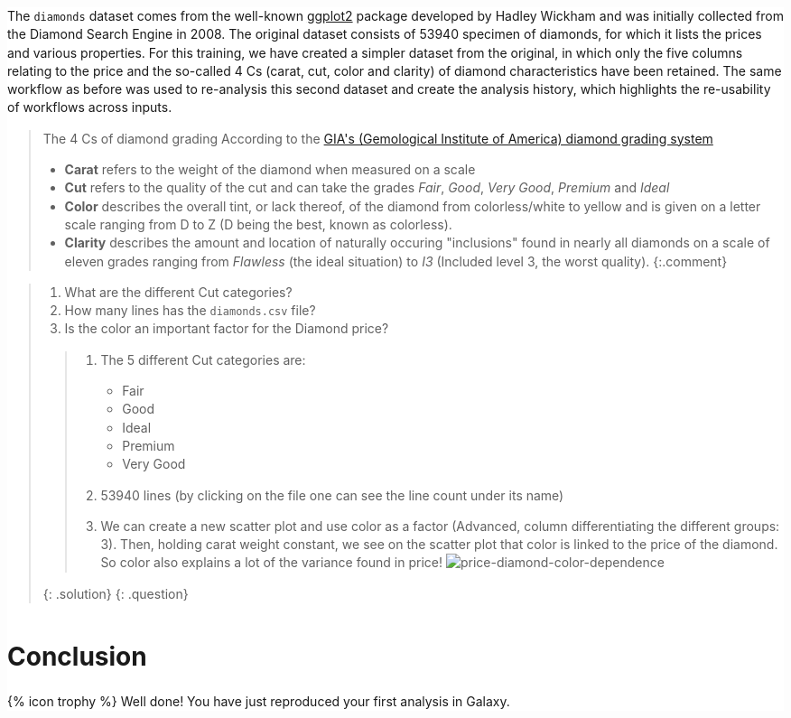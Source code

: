 The `diamonds` dataset comes from the well-known [ggplot2](https://ggplot2.tidyverse.org/reference/diamonds.html) package developed by Hadley Wickham and was initially collected from the Diamond Search Engine in 2008.
The original dataset consists of 53940 specimen of diamonds, for which it lists the prices and various properties.
For this training, we have created a simpler dataset from the original, in which only the five columns relating to the price and the so-called 4 Cs (carat, cut, color and clarity) of diamond characteristics have been retained. The same workflow as before was used to re-analysis this second dataset and create the analysis history, which highlights the re-usability of workflows across inputs.

> <comment-title>The 4 Cs of diamond grading</comment-title>
> According to the [GIA's (Gemological Institute of America) diamond grading system](https://4cs.gia.edu/wp-content/uploads/2013/03/All-Scales.jpg)
> - **Carat** refers to the weight of the diamond when measured on a scale
> - **Cut** refers to the quality of the cut and can take the grades *Fair*, *Good*, *Very Good*, *Premium* and *Ideal*
> - **Color** describes the overall tint, or lack thereof, of the diamond from colorless/white to yellow and is given on a letter scale ranging from D to Z (D being the best, known as colorless).
> - **Clarity** describes the amount and location of naturally occuring "inclusions" found in nearly all diamonds on a scale of eleven grades ranging from *Flawless* (the ideal situation) to *I3* (Included level 3, the worst quality).
{:.comment}

> <question-title></question-title>
>
> 1. What are the different Cut categories?
> 2. How many lines has the `diamonds.csv` file?
> 3. Is the color an important factor for the Diamond price?
>
> > <solution-title></solution-title>
> >
> > 1.  The 5 different Cut categories are:
> >     - Fair
> >     - Good
> >     - Ideal
> >     - Premium
> >     - Very Good
> >
> > 2. 53940 lines (by clicking on the file one can see the line count under its name)
> >
> > 3. We can create a new scatter plot and use color as a factor (Advanced, column differentiating the different groups: 3). Then, holding carat weight constant, we see on
> > the scatter plot that color is linked to the price of the diamond. So color also explains a lot of the variance found in price!
> > ![price-diamond-color-dependence](../../images/reproduce-diamond-colour.png)
> >
> {: .solution}
{: .question}

# Conclusion


{% icon trophy %} Well done! You have just reproduced your first analysis in Galaxy.
